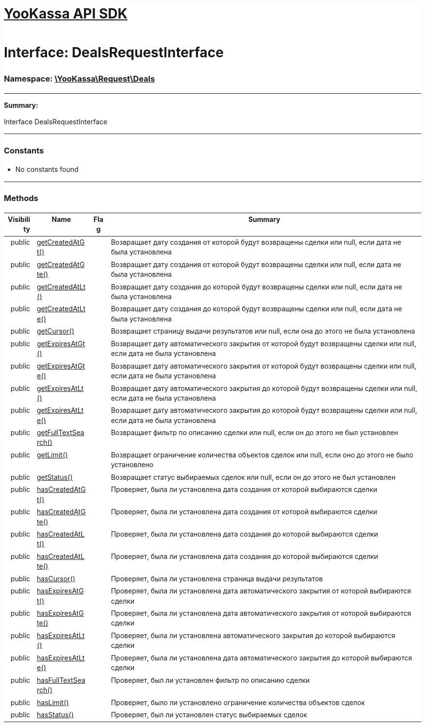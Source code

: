 # [YooKassa API SDK](../home.md)

# Interface: DealsRequestInterface
### Namespace: [\YooKassa\Request\Deals](../namespaces/yookassa-request-deals.md)
---
**Summary:**

Interface DealsRequestInterface

---
### Constants
* No constants found

---
### Methods
| Visibility | Name | Flag | Summary |
| ----------:| ---- | ---- | ------- |
| public | [getCreatedAtGt()](../classes/YooKassa-Request-Deals-DealsRequestInterface.md#method_getCreatedAtGt) |  | Возвращает дату создания от которой будут возвращены сделки или null, если дата не была установлена |
| public | [getCreatedAtGte()](../classes/YooKassa-Request-Deals-DealsRequestInterface.md#method_getCreatedAtGte) |  | Возвращает дату создания от которой будут возвращены сделки или null, если дата не была установлена |
| public | [getCreatedAtLt()](../classes/YooKassa-Request-Deals-DealsRequestInterface.md#method_getCreatedAtLt) |  | Возвращает дату создания до которой будут возвращены сделки или null, если дата не была установлена |
| public | [getCreatedAtLte()](../classes/YooKassa-Request-Deals-DealsRequestInterface.md#method_getCreatedAtLte) |  | Возвращает дату создания до которой будут возвращены сделки или null, если дата не была установлена |
| public | [getCursor()](../classes/YooKassa-Request-Deals-DealsRequestInterface.md#method_getCursor) |  | Возвращает страницу выдачи результатов или null, если она до этого не была установлена |
| public | [getExpiresAtGt()](../classes/YooKassa-Request-Deals-DealsRequestInterface.md#method_getExpiresAtGt) |  | Возвращает дату автоматического закрытия от которой будут возвращены сделки или null, если дата не была установлена |
| public | [getExpiresAtGte()](../classes/YooKassa-Request-Deals-DealsRequestInterface.md#method_getExpiresAtGte) |  | Возвращает дату автоматического закрытия от которой будут возвращены сделки или null, если дата не была установлена |
| public | [getExpiresAtLt()](../classes/YooKassa-Request-Deals-DealsRequestInterface.md#method_getExpiresAtLt) |  | Возвращает дату автоматического закрытия до которой будут возвращены сделки или null, если дата не была установлена |
| public | [getExpiresAtLte()](../classes/YooKassa-Request-Deals-DealsRequestInterface.md#method_getExpiresAtLte) |  | Возвращает дату автоматического закрытия до которой будут возвращены сделки или null, если дата не была установлена |
| public | [getFullTextSearch()](../classes/YooKassa-Request-Deals-DealsRequestInterface.md#method_getFullTextSearch) |  | Возвращает фильтр по описанию сделки или null, если он до этого не был установлен |
| public | [getLimit()](../classes/YooKassa-Request-Deals-DealsRequestInterface.md#method_getLimit) |  | Возвращает ограничение количества объектов сделок или null, если оно до этого не было установлено |
| public | [getStatus()](../classes/YooKassa-Request-Deals-DealsRequestInterface.md#method_getStatus) |  | Возвращает статус выбираемых сделок или null, если он до этого не был установлен |
| public | [hasCreatedAtGt()](../classes/YooKassa-Request-Deals-DealsRequestInterface.md#method_hasCreatedAtGt) |  | Проверяет, была ли установлена дата создания от которой выбираются сделки |
| public | [hasCreatedAtGte()](../classes/YooKassa-Request-Deals-DealsRequestInterface.md#method_hasCreatedAtGte) |  | Проверяет, была ли установлена дата создания от которой выбираются сделки |
| public | [hasCreatedAtLt()](../classes/YooKassa-Request-Deals-DealsRequestInterface.md#method_hasCreatedAtLt) |  | Проверяет, была ли установлена дата создания до которой выбираются сделки |
| public | [hasCreatedAtLte()](../classes/YooKassa-Request-Deals-DealsRequestInterface.md#method_hasCreatedAtLte) |  | Проверяет, была ли установлена дата создания до которой выбираются сделки |
| public | [hasCursor()](../classes/YooKassa-Request-Deals-DealsRequestInterface.md#method_hasCursor) |  | Проверяет, была ли установлена страница выдачи результатов |
| public | [hasExpiresAtGt()](../classes/YooKassa-Request-Deals-DealsRequestInterface.md#method_hasExpiresAtGt) |  | Проверяет, была ли установлена дата автоматического закрытия от которой выбираются сделки |
| public | [hasExpiresAtGte()](../classes/YooKassa-Request-Deals-DealsRequestInterface.md#method_hasExpiresAtGte) |  | Проверяет, была ли установлена дата автоматического закрытия от которой выбираются сделки |
| public | [hasExpiresAtLt()](../classes/YooKassa-Request-Deals-DealsRequestInterface.md#method_hasExpiresAtLt) |  | Проверяет, была ли установлена автоматического закрытия до которой выбираются сделки |
| public | [hasExpiresAtLte()](../classes/YooKassa-Request-Deals-DealsRequestInterface.md#method_hasExpiresAtLte) |  | Проверяет, была ли установлена дата автоматического закрытия до которой выбираются сделки |
| public | [hasFullTextSearch()](../classes/YooKassa-Request-Deals-DealsRequestInterface.md#method_hasFullTextSearch) |  | Проверяет, был ли установлен фильтр по описанию сделки |
| public | [hasLimit()](../classes/YooKassa-Request-Deals-DealsRequestInterface.md#method_hasLimit) |  | Проверяет, было ли установлено ограничение количества объектов сделок |
| public | [hasStatus()](../classes/YooKassa-Request-Deals-DealsRequestInterface.md#method_hasStatus) |  | Проверяет, был ли установлен статус выбираемых сделок |
